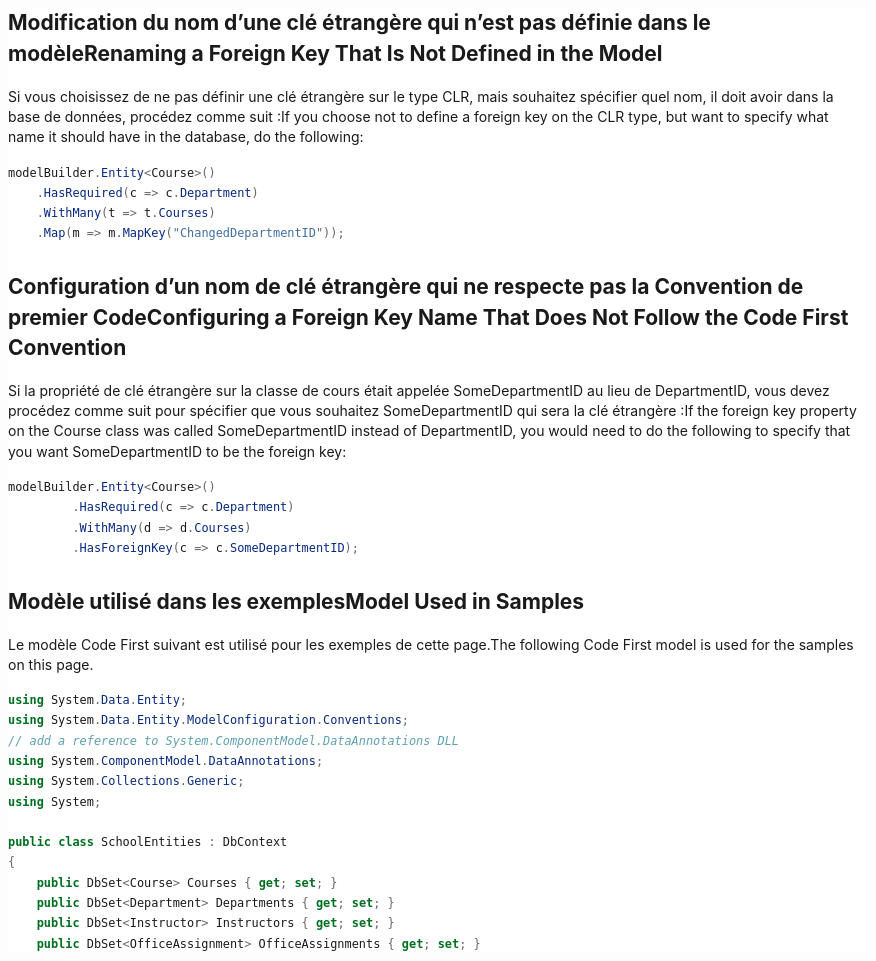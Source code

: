 ## <a name="renaming-a-foreign-key-that-is-not-defined-in-the-model"></a><span data-ttu-id="7a440-145">Modification du nom d’une clé étrangère qui n’est pas définie dans le modèle</span><span class="sxs-lookup"><span data-stu-id="7a440-145">Renaming a Foreign Key That Is Not Defined in the Model</span></span>  

<span data-ttu-id="7a440-146">Si vous choisissez de ne pas définir une clé étrangère sur le type CLR, mais souhaitez spécifier quel nom, il doit avoir dans la base de données, procédez comme suit :</span><span class="sxs-lookup"><span data-stu-id="7a440-146">If you choose not to define a foreign key on the CLR type, but want to specify what name it should have in the database, do the following:</span></span>  

``` csharp
modelBuilder.Entity<Course>()
    .HasRequired(c => c.Department)
    .WithMany(t => t.Courses)
    .Map(m => m.MapKey("ChangedDepartmentID"));
```  

## <a name="configuring-a-foreign-key-name-that-does-not-follow-the-code-first-convention"></a><span data-ttu-id="7a440-147">Configuration d’un nom de clé étrangère qui ne respecte pas la Convention de premier Code</span><span class="sxs-lookup"><span data-stu-id="7a440-147">Configuring a Foreign Key Name That Does Not Follow the Code First Convention</span></span>  

<span data-ttu-id="7a440-148">Si la propriété de clé étrangère sur la classe de cours était appelée SomeDepartmentID au lieu de DepartmentID, vous devez procédez comme suit pour spécifier que vous souhaitez SomeDepartmentID qui sera la clé étrangère :</span><span class="sxs-lookup"><span data-stu-id="7a440-148">If the foreign key property on the Course class was called SomeDepartmentID instead of DepartmentID, you would need to do the following to specify that you want SomeDepartmentID to be the foreign key:</span></span>  

``` csharp
modelBuilder.Entity<Course>()
         .HasRequired(c => c.Department)
         .WithMany(d => d.Courses)
         .HasForeignKey(c => c.SomeDepartmentID);
```  

## <a name="model-used-in-samples"></a><span data-ttu-id="7a440-149">Modèle utilisé dans les exemples</span><span class="sxs-lookup"><span data-stu-id="7a440-149">Model Used in Samples</span></span>  

<span data-ttu-id="7a440-150">Le modèle Code First suivant est utilisé pour les exemples de cette page.</span><span class="sxs-lookup"><span data-stu-id="7a440-150">The following Code First model is used for the samples on this page.</span></span>  

``` csharp
using System.Data.Entity;
using System.Data.Entity.ModelConfiguration.Conventions;
// add a reference to System.ComponentModel.DataAnnotations DLL
using System.ComponentModel.DataAnnotations;
using System.Collections.Generic;
using System;

public class SchoolEntities : DbContext
{
    public DbSet<Course> Courses { get; set; }
    public DbSet<Department> Departments { get; set; }
    public DbSet<Instructor> Instructors { get; set; }
    public DbSet<OfficeAssignment> OfficeAssignments { get; set; }
```